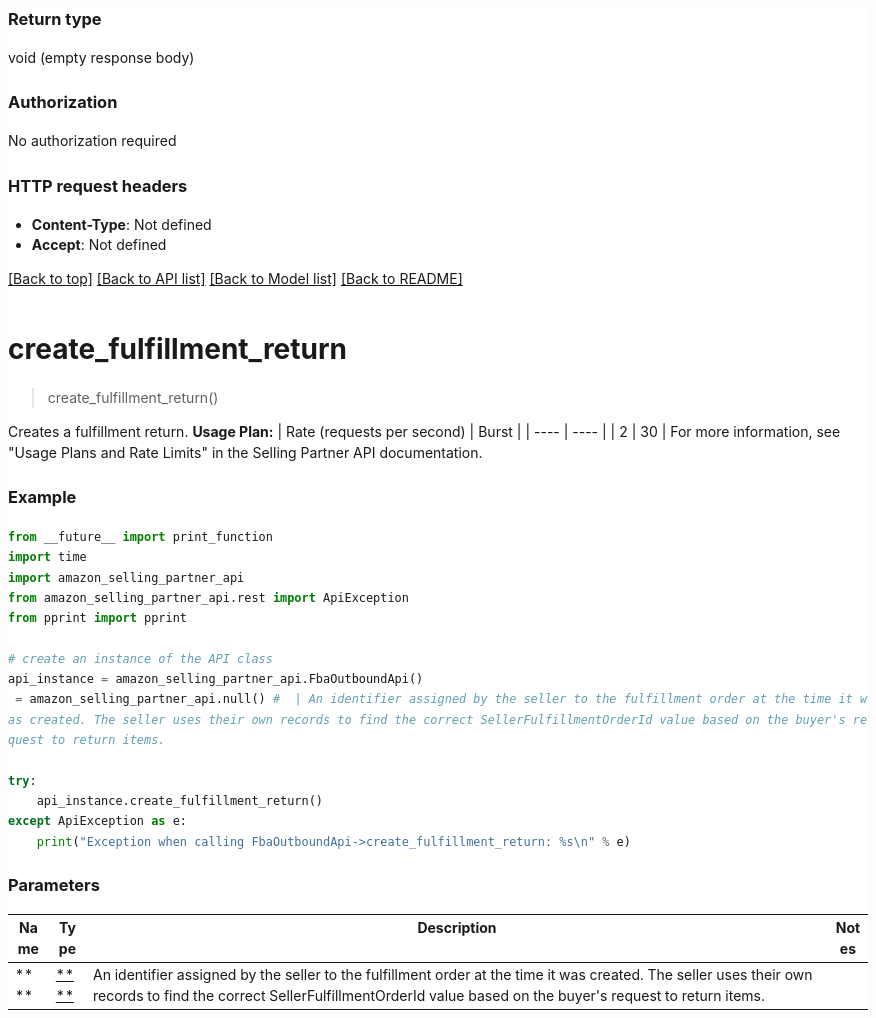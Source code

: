 ### Return type

void (empty response body)

### Authorization

No authorization required

### HTTP request headers

 - **Content-Type**: Not defined
 - **Accept**: Not defined

[[Back to top]](#) [[Back to API list]](../README.md#documentation-for-api-endpoints) [[Back to Model list]](../README.md#documentation-for-models) [[Back to README]](../README.md)

# **create_fulfillment_return**
> create_fulfillment_return()



Creates a fulfillment return.   **Usage Plan:**  | Rate (requests per second) | Burst | | ---- | ---- | | 2 | 30 |  For more information, see \"Usage Plans and Rate Limits\" in the Selling Partner API documentation.

### Example
```python
from __future__ import print_function
import time
import amazon_selling_partner_api
from amazon_selling_partner_api.rest import ApiException
from pprint import pprint

# create an instance of the API class
api_instance = amazon_selling_partner_api.FbaOutboundApi()
 = amazon_selling_partner_api.null() #  | An identifier assigned by the seller to the fulfillment order at the time it was created. The seller uses their own records to find the correct SellerFulfillmentOrderId value based on the buyer's request to return items.

try:
    api_instance.create_fulfillment_return()
except ApiException as e:
    print("Exception when calling FbaOutboundApi->create_fulfillment_return: %s\n" % e)
```

### Parameters

Name | Type | Description  | Notes
------------- | ------------- | ------------- | -------------
 **** | [****](.md)| An identifier assigned by the seller to the fulfillment order at the time it was created. The seller uses their own records to find the correct SellerFulfillmentOrderId value based on the buyer&#x27;s request to return items. | 
